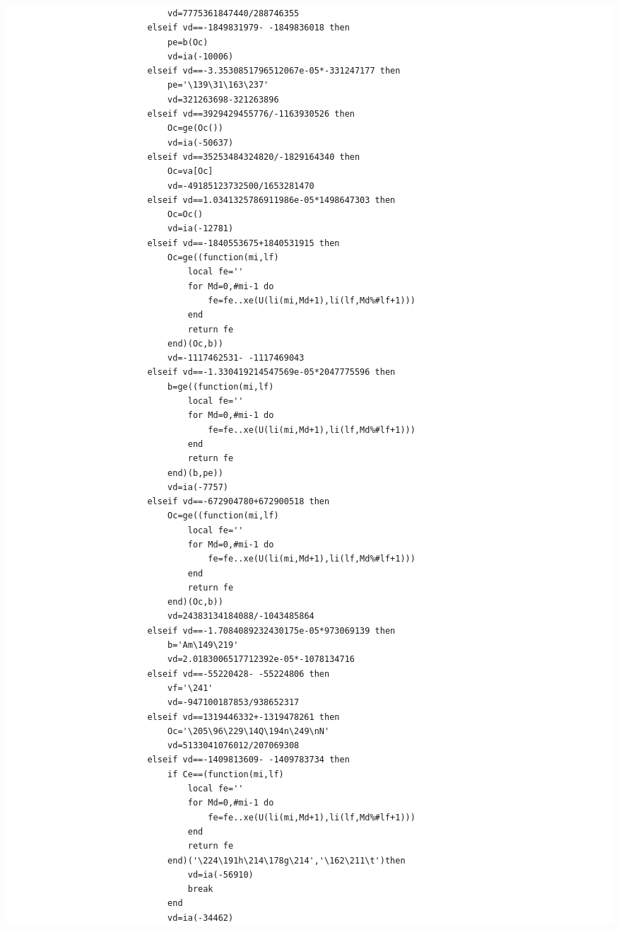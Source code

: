                                     vd=7775361847440/288746355
                                elseif vd==-1849831979- -1849836018 then
                                    pe=b(Oc)
                                    vd=ia(-10006)
                                elseif vd==-3.3530851796512067e-05*-331247177 then
                                    pe='\139\31\163\237'
                                    vd=321263698-321263896
                                elseif vd==3929429455776/-1163930526 then
                                    Oc=ge(Oc())
                                    vd=ia(-50637)
                                elseif vd==35253484324820/-1829164340 then
                                    Oc=va[Oc]
                                    vd=-49185123732500/1653281470
                                elseif vd==1.0341325786911986e-05*1498647303 then
                                    Oc=Oc()
                                    vd=ia(-12781)
                                elseif vd==-1840553675+1840531915 then
                                    Oc=ge((function(mi,lf)
                                        local fe=''
                                        for Md=0,#mi-1 do
                                            fe=fe..xe(U(li(mi,Md+1),li(lf,Md%#lf+1)))
                                        end
                                        return fe
                                    end)(Oc,b))
                                    vd=-1117462531- -1117469043
                                elseif vd==-1.330419214547569e-05*2047775596 then
                                    b=ge((function(mi,lf)
                                        local fe=''
                                        for Md=0,#mi-1 do
                                            fe=fe..xe(U(li(mi,Md+1),li(lf,Md%#lf+1)))
                                        end
                                        return fe
                                    end)(b,pe))
                                    vd=ia(-7757)
                                elseif vd==-672904780+672900518 then
                                    Oc=ge((function(mi,lf)
                                        local fe=''
                                        for Md=0,#mi-1 do
                                            fe=fe..xe(U(li(mi,Md+1),li(lf,Md%#lf+1)))
                                        end
                                        return fe
                                    end)(Oc,b))
                                    vd=24383134184088/-1043485864
                                elseif vd==-1.7084089232430175e-05*973069139 then
                                    b='Am\149\219'
                                    vd=2.0183006517712392e-05*-1078134716
                                elseif vd==-55220428- -55224806 then
                                    vf='\241'
                                    vd=-947100187853/938652317
                                elseif vd==1319446332+-1319478261 then
                                    Oc='\205\96\229\14Q\194n\249\nN'
                                    vd=5133041076012/207069308
                                elseif vd==-1409813609- -1409783734 then
                                    if Ce==(function(mi,lf)
                                        local fe=''
                                        for Md=0,#mi-1 do
                                            fe=fe..xe(U(li(mi,Md+1),li(lf,Md%#lf+1)))
                                        end
                                        return fe
                                    end)('\224\191h\214\178g\214','\162\211\t')then
                                        vd=ia(-56910)
                                        break
                                    end
                                    vd=ia(-34462)